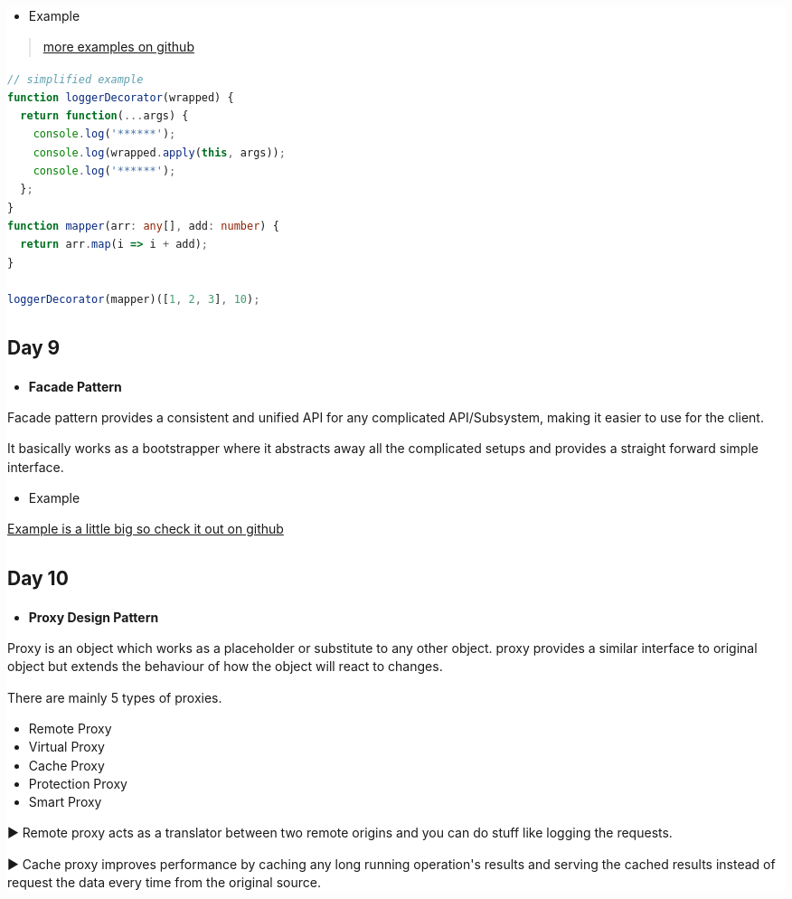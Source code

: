 - Example

> [more examples on github](https://github.com/anuraghazra/design-patterns-everyday/blob/master/structural/decorator-pattern.ts)

```ts
// simplified example
function loggerDecorator(wrapped) {
  return function(...args) {
    console.log('******');
    console.log(wrapped.apply(this, args));
    console.log('******');
  };
}
function mapper(arr: any[], add: number) {
  return arr.map(i => i + add);
}

loggerDecorator(mapper)([1, 2, 3], 10);
```

## Day 9

- **Facade Pattern**

Facade pattern provides a consistent and unified API for any complicated
API/Subsystem, making it easier to use for the client.

It basically works as a bootstrapper where it abstracts away all the complicated
setups and provides a straight forward simple interface.

- Example

[Example is a little big so check it out on github](https://github.com/anuraghazra/design-patterns-everyday/blob/master/structural/facade-pattern.ts)

## Day 10

- **Proxy Design Pattern**

Proxy is an object which works as a placeholder or substitute to any other
object. proxy provides a similar interface to original object but extends the
behaviour of how the object will react to changes.

There are mainly 5 types of proxies.

- Remote Proxy
- Virtual Proxy
- Cache Proxy
- Protection Proxy
- Smart Proxy

▶️ Remote proxy acts as a translator between two remote origins and you can do
stuff like logging the requests.

▶️ Cache proxy improves performance by caching any long running operation's
results and serving the cached results instead of request the data every time
from the original source.
